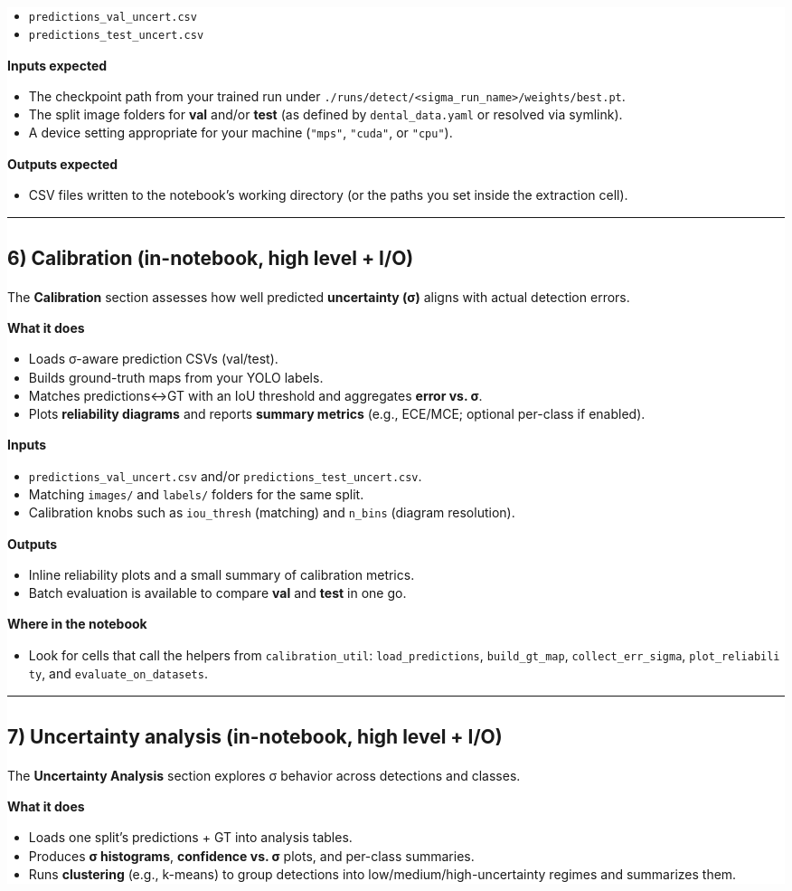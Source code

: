   * `predictions_val_uncert.csv`
  * `predictions_test_uncert.csv`

**Inputs expected**

* The checkpoint path from your trained run under `./runs/detect/<sigma_run_name>/weights/best.pt`.
* The split image folders for **val** and/or **test** (as defined by `dental_data.yaml` or resolved via symlink).
* A device setting appropriate for your machine (`"mps"`, `"cuda"`, or `"cpu"`).

**Outputs expected**

* CSV files written to the notebook’s working directory (or the paths you set inside the extraction cell).

---

## 6) Calibration (in-notebook, high level + I/O)

The **Calibration** section assesses how well predicted **uncertainty (σ)** aligns with actual detection errors.

**What it does**

* Loads σ-aware prediction CSVs (val/test).
* Builds ground-truth maps from your YOLO labels.
* Matches predictions↔GT with an IoU threshold and aggregates **error vs. σ**.
* Plots **reliability diagrams** and reports **summary metrics** (e.g., ECE/MCE; optional per-class if enabled).

**Inputs**

* `predictions_val_uncert.csv` and/or `predictions_test_uncert.csv`.
* Matching `images/` and `labels/` folders for the same split.
* Calibration knobs such as `iou_thresh` (matching) and `n_bins` (diagram resolution).

**Outputs**

* Inline reliability plots and a small summary of calibration metrics.
* Batch evaluation is available to compare **val** and **test** in one go.

**Where in the notebook**

* Look for cells that call the helpers from `calibration_util`:
  `load_predictions`, `build_gt_map`, `collect_err_sigma`, `plot_reliability`, and `evaluate_on_datasets`.

---

## 7) Uncertainty analysis (in-notebook, high level + I/O)

The **Uncertainty Analysis** section explores σ behavior across detections and classes.

**What it does**

* Loads one split’s predictions + GT into analysis tables.
* Produces **σ histograms**, **confidence vs. σ** plots, and per-class summaries.
* Runs **clustering** (e.g., k-means) to group detections into low/medium/high-uncertainty regimes and summarizes them.
